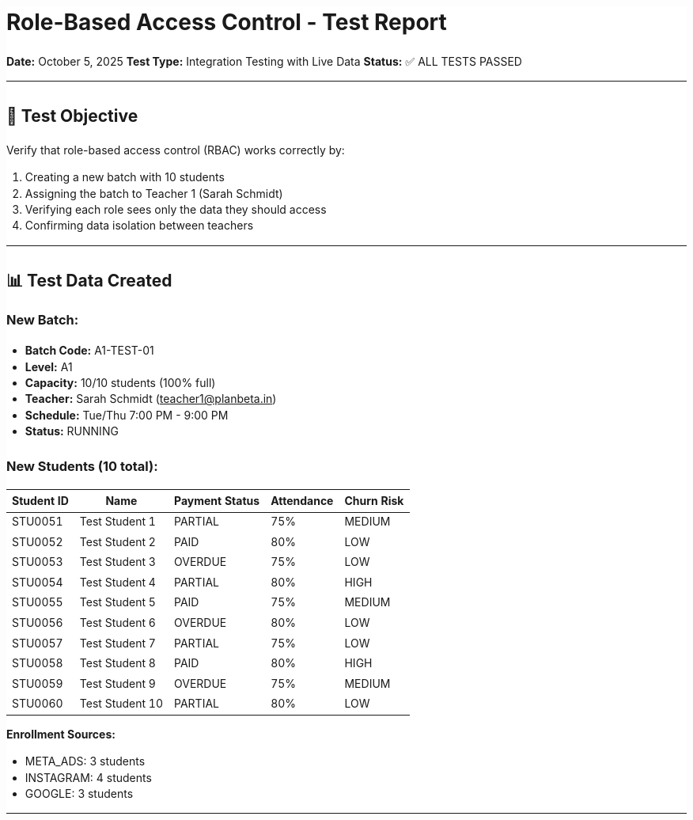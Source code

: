 # Role-Based Access Control - Test Report

**Date:** October 5, 2025
**Test Type:** Integration Testing with Live Data
**Status:** ✅ ALL TESTS PASSED

---

## 🎯 Test Objective

Verify that role-based access control (RBAC) works correctly by:
1. Creating a new batch with 10 students
2. Assigning the batch to Teacher 1 (Sarah Schmidt)
3. Verifying each role sees only the data they should access
4. Confirming data isolation between teachers

---

## 📊 Test Data Created

### New Batch:
- **Batch Code:** A1-TEST-01
- **Level:** A1
- **Capacity:** 10/10 students (100% full)
- **Teacher:** Sarah Schmidt (teacher1@planbeta.in)
- **Schedule:** Tue/Thu 7:00 PM - 9:00 PM
- **Status:** RUNNING

### New Students (10 total):
| Student ID | Name | Payment Status | Attendance | Churn Risk |
|------------|------|----------------|------------|------------|
| STU0051 | Test Student 1 | PARTIAL | 75% | MEDIUM |
| STU0052 | Test Student 2 | PAID | 80% | LOW |
| STU0053 | Test Student 3 | OVERDUE | 75% | LOW |
| STU0054 | Test Student 4 | PARTIAL | 80% | HIGH |
| STU0055 | Test Student 5 | PAID | 75% | MEDIUM |
| STU0056 | Test Student 6 | OVERDUE | 80% | LOW |
| STU0057 | Test Student 7 | PARTIAL | 75% | LOW |
| STU0058 | Test Student 8 | PAID | 80% | HIGH |
| STU0059 | Test Student 9 | OVERDUE | 75% | MEDIUM |
| STU0060 | Test Student 10 | PARTIAL | 80% | LOW |

**Enrollment Sources:**
- META_ADS: 3 students
- INSTAGRAM: 4 students
- GOOGLE: 3 students

---